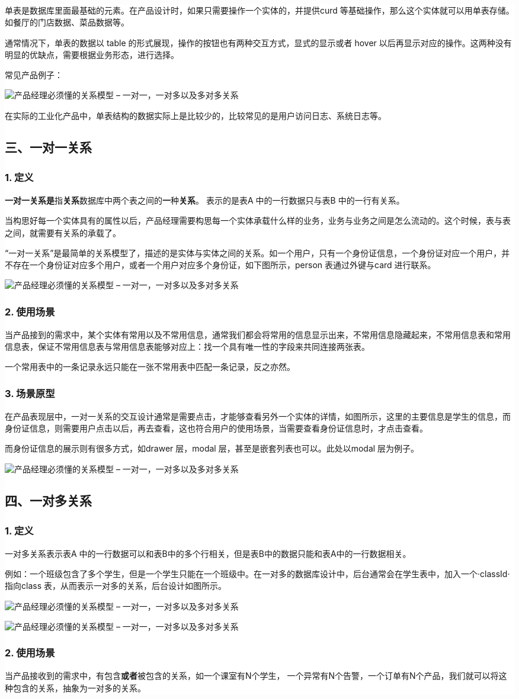 单表是数据库里面最基础的元素。在产品设计时，如果只需要操作一个实体的，并提供curd 等基础操作，那么这个实体就可以用单表存储。如餐厅的门店数据、菜品数据等。

通常情况下，单表的数据以 table 的形式展现，操作的按钮也有两种交互方式，显式的显示或者 hover 以后再显示对应的操作。这两种没有明显的优缺点，需要根据业务形态，进行选择。

常见产品例子：

![产品经理必须懂的关系模型 – 一对一，一对多以及多对多关系](https://image.woshipm.com/wp-files/2021/10/9Z3fHiNPfqPcVo1UOOKd.png)

在实际的工业化产品中，单表结构的数据实际上是比较少的，比较常见的是用户访问日志、系统日志等。

## 三、一对一关系

### 1\. 定义

**一对一关系是**指**关系**数据库中两个表之间的**一**种**关系**。 表示的是表A 中的一行数据只与表B 中的一行有关系。

当构思好每一个实体具有的属性以后，产品经理需要构思每一个实体承载什么样的业务，业务与业务之间是怎么流动的。这个时候，表与表之间，就需要有关系的承载了。

“一对一关系”是最简单的关系模型了，描述的是实体与实体之间的关系。如一个用户，只有一个身份证信息，一个身份证对应一个用户，并不存在一个身份证对应多个用户，或者一个用户对应多个身份证，如下图所示，person 表通过外键与card 进行联系。

![产品经理必须懂的关系模型 – 一对一，一对多以及多对多关系](https://image.woshipm.com/wp-files/2021/10/WOghKs6Q0hGOIaL2gDxW.png)

### 2\. 使用场景

当产品接到的需求中，某个实体有常用以及不常用信息，通常我们都会将常用的信息显示出来，不常用信息隐藏起来，不常用信息表和常用信息表，保证不常用信息表与常用信息表能够对应上：找一个具有唯一性的字段来共同连接两张表。

一个常用表中的一条记录永远只能在一张不常用表中匹配一条记录，反之亦然。

### 3\. 场景原型

在产品表现层中，一对一关系的交互设计通常是需要点击，才能够查看另外一个实体的详情，如图所示，这里的主要信息是学生的信息，而身份证信息，则需要用户点击以后，再去查看，这也符合用户的使用场景，当需要查看身份证信息时，才点击查看。

而身份证信息的展示则有很多方式，如drawer 层，modal 层，甚至是嵌套列表也可以。此处以modal 层为例子。

![产品经理必须懂的关系模型 – 一对一，一对多以及多对多关系](https://image.woshipm.com/wp-files/2021/10/oAoI4am8vDj6BElnkefA.png)

## 四、一对多关系

### 1\. 定义

一对多关系表示表A 中的一行数据可以和表B中的多个行相关，但是表B中的数据只能和表A中的一行数据相关。

例如：一个班级包含了多个学生，但是一个学生只能在一个班级中。在一对多的数据库设计中，后台通常会在学生表中，加入一个·classId· 指向class 表，从而表示一对多的关系，后台设计如图所示。

![产品经理必须懂的关系模型 – 一对一，一对多以及多对多关系](https://image.woshipm.com/wp-files/2021/10/QrGXm7ZE04ZqwPwK6prN.png)

![产品经理必须懂的关系模型 – 一对一，一对多以及多对多关系](https://image.woshipm.com/wp-files/2021/10/ZPHmlsJJOqeNg7FQoFm6.png)

### 2\. 使用场景

当产品接收到的需求中，有包含**或者**被包含的关系，如一个课室有N个学生， 一个异常有N个告警，一个订单有N个产品，我们就可以将这种包含的关系，抽象为一对多的关系。
